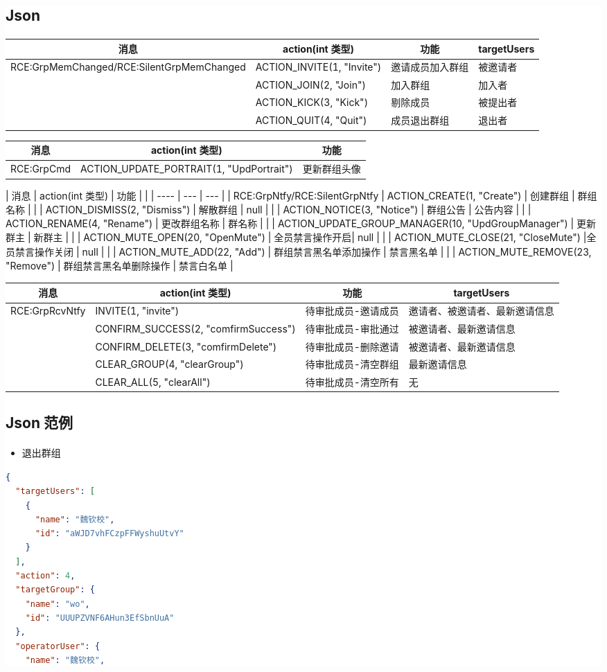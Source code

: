 ## Json

| 消息 |action(int 类型) | 功能 | targetUsers |
| ---- | --- | --- | --- |
| RCE:GrpMemChanged/RCE:SilentGrpMemChanged | ACTION_INVITE(1, "Invite") | 邀请成员加入群组| 被邀请者 |
| | ACTION_JOIN(2, "Join") | 加入群组| 加入者 |
| | ACTION_KICK(3, "Kick") | 剔除成员| 被提出者 |
| | ACTION_QUIT(4, "Quit") | 成员退出群组| 退出者 |

| 消息 | action(int 类型) | 功能 |
| ---- | --- | --- |
| RCE:GrpCmd | ACTION_UPDATE_PORTRAIT(1, "UpdPortrait") | 更新群组头像 |

| 消息 | action(int 类型) | 功能 | |
| ---- | --- | --- |
| RCE:GrpNtfy/RCE:SilentGrpNtfy | ACTION_CREATE(1, "Create") | 创建群组 | 群组名称 |
| | ACTION_DISMISS(2, "Dismiss") | 解散群组 | null |
| | ACTION_NOTICE(3, "Notice") | 群组公告 | 公告内容 |
| | ACTION_RENAME(4, "Rename") | 更改群组名称 | 群名称 |
| | ACTION_UPDATE_GROUP_MANAGER(10, "UpdGroupManager") | 更新群主 | 新群主 |
| | ACTION_MUTE_OPEN(20, "OpenMute") | 全员禁言操作开启| null |
| | ACTION_MUTE_CLOSE(21, "CloseMute") |全员禁言操作关闭 | null |
| | ACTION_MUTE_ADD(22, "Add") | 群组禁言黑名单添加操作 | 禁言黑名单 |
| | ACTION_MUTE_REMOVE(23, "Remove") | 群组禁言黑名单删除操作 | 禁言白名单 |

| 消息 |action(int 类型) | 功能 | targetUsers |
| ---- | --- | --- | --- |
| RCE:GrpRcvNtfy | INVITE(1, "invite") | 待审批成员-邀请成员| 邀请者、被邀请者、最新邀请信息 |
| | CONFIRM_SUCCESS(2, "comfirmSuccess") | 待审批成员-审批通过| 被邀请者、最新邀请信息 |
| | CONFIRM_DELETE(3, "comfirmDelete") |待审批成员-删除邀请| 被邀请者、最新邀请信息 |
| | CLEAR_GROUP(4, "clearGroup") | 待审批成员-清空群组| 最新邀请信息 |
| | CLEAR_ALL(5, "clearAll") | 待审批成员-清空所有| 无 |


## Json 范例
* 退出群组

```json
{
  "targetUsers": [
    {
      "name": "魏钦校",
      "id": "aWJD7vhFCzpFFWyshuUtvY"
    }
  ],
  "action": 4,
  "targetGroup": {
    "name": "wo",
    "id": "UUUPZVNF6AHun3EfSbnUuA"
  },
  "operatorUser": {
    "name": "魏钦校",
```